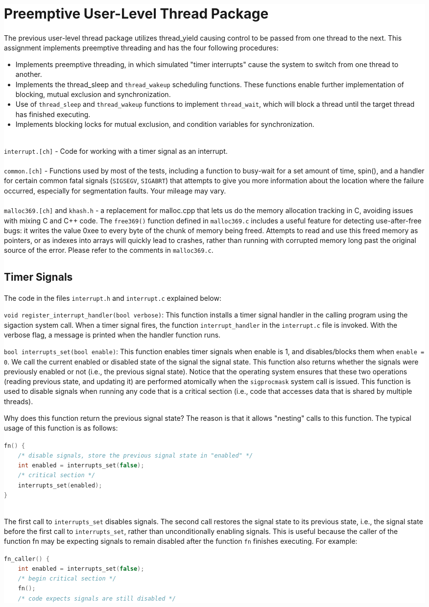 # Preemptive User-Level Thread Package

The previous user-level thread package utilizes thread_yield causing control to be passed from one thread to the next. This assignment implements preemptive threading and has the four following procedures: 
* Implements preemptive threading, in which simulated "timer interrupts" cause the system to switch from one thread to another.
* Implements the thread_sleep and `thread_wakeup` scheduling functions. These functions enable further implementation of blocking, mutual exclusion and synchronization.
* Use of `thread_sleep` and `thread_wakeup` functions to implement `thread_wait`, which will block a thread until the target thread has finished executing.
* Implements blocking locks for mutual exclusion, and condition variables for synchronization.

<br /> `interrupt.[ch]` - Code for working with a timer signal as an interrupt.
<br /> <br /> `common.[ch]` - Functions used by most of the tests, including a function to busy-wait for a set amount of time, spin(), and a handler for certain common fatal signals (`SIGSEGV`, `SIGABRT`) that attempts to give you more information about the location where the failure occurred, especially for segmentation faults. Your mileage may vary. 
<br /> <br /> `malloc369.[ch]` and `khash.h` - a replacement for malloc.cpp that lets us do the memory allocation tracking in C, avoiding issues with mixing C and C++ code. The `free369()` function defined in `malloc369.c` includes a useful feature for detecting use-after-free bugs: it writes the value 0xee to every byte of the chunk of memory being freed. Attempts to read and use this freed memory as pointers, or as indexes into arrays will quickly lead to crashes, rather than running with corrupted memory long past the original source of the error. Please refer to the comments in `malloc369.c`. 

## Timer Signals

The code in the files `interrupt.h` and `interrupt.c` explained below:


`void register_interrupt_handler(bool verbose)`: This function installs a timer signal handler in the calling program using the sigaction system call. When a timer signal fires, the function `interrupt_handler` in the `interrupt.c` file is invoked. With the verbose flag, a message is printed when the handler function runs.

`bool interrupts_set(bool enable)`: This function enables timer signals when enable is 1, and disables/blocks them when `enable = 0`. We call the current enabled or disabled state of the signal the signal state. This function also returns whether the signals were previously enabled or not (i.e., the previous signal state). Notice that the operating system ensures that these two operations (reading previous state, and updating it) are performed atomically when the `sigprocmask` system call is issued. This function is used to disable signals when running any code that is a critical section (i.e., code that accesses data that is shared by multiple threads).

Why does this function return the previous signal state? The reason is that it allows "nesting" calls to this function. The typical usage of this function is as follows:
``` c
fn() {
    /* disable signals, store the previous signal state in "enabled" */
    int enabled = interrupts_set(false);
    /* critical section */
    interrupts_set(enabled);
}
```
\
The first call to `interrupts_set` disables signals. The second call restores the signal state to its previous state, i.e., the signal state before the first call to `interrupts_set`, rather than unconditionally enabling signals. This is useful because the caller of the function fn may be expecting signals to remain disabled after the function `fn` finishes executing. For example:
``` c
fn_caller() {
    int enabled = interrupts_set(false);
    /* begin critical section */
    fn();
    /* code expects signals are still disabled */
```